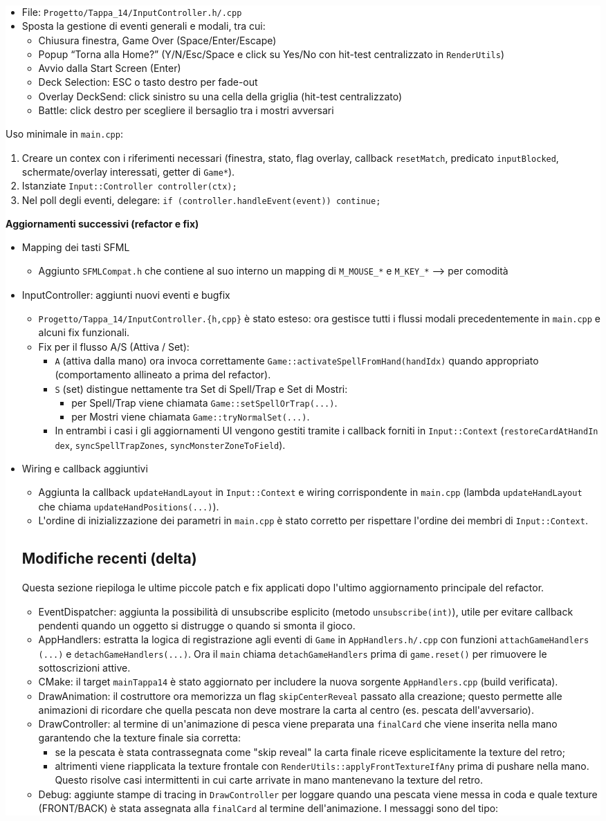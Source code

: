 - File: `Progetto/Tappa_14/InputController.h/.cpp`
- Sposta la gestione di eventi generali e modali, tra cui:
	- Chiusura finestra, Game Over (Space/Enter/Escape)
	- Popup “Torna alla Home?” (Y/N/Esc/Space e click su Yes/No con hit-test centralizzato in `RenderUtils`)
	- Avvio dalla Start Screen (Enter)
	- Deck Selection: ESC o tasto destro per fade-out
	- Overlay DeckSend: click sinistro su una cella della griglia (hit-test centralizzato)
	- Battle: click destro per scegliere il bersaglio tra i mostri avversari

Uso minimale in `main.cpp`:

1) Creare un contex con i riferimenti necessari (finestra, stato, flag overlay, callback `resetMatch`, predicato `inputBlocked`, schermate/overlay interessati, getter di `Game*`).
2) Istanziate `Input::Controller controller(ctx);`
3) Nel poll degli eventi, delegare: `if (controller.handleEvent(event)) continue;`


**Aggiornamenti successivi (refactor e fix)**

- Mapping dei tasti SFML
	- Aggiunto `SFMLCompat.h` che contiene al suo interno un mapping di `M_MOUSE_*` e `M_KEY_*` --> per comodità

- InputController: aggiunti nuovi eventi e bugfix
	- `Progetto/Tappa_14/InputController.{h,cpp}` è stato esteso: ora gestisce tutti i flussi modali precedentemente in `main.cpp` e alcuni fix funzionali.
	- Fix per il flusso A/S (Attiva / Set):
		- `A` (attiva dalla mano) ora invoca correttamente `Game::activateSpellFromHand(handIdx)` quando appropriato (comportamento allineato a prima del refactor).
		- `S` (set) distingue nettamente tra Set di Spell/Trap e Set di Mostri:
			- per Spell/Trap viene chiamata `Game::setSpellOrTrap(...)`.
			- per Mostri viene chiamata `Game::tryNormalSet(...)`.
		- In entrambi i casi i gli aggiornamenti UI vengono gestiti tramite i callback forniti in `Input::Context` (`restoreCardAtHandIndex`, `syncSpellTrapZones`, `syncMonsterZoneToField`).

- Wiring e callback aggiuntivi
	- Aggiunta la callback `updateHandLayout` in `Input::Context` e wiring corrispondente in `main.cpp` (lambda `updateHandLayout` che chiama `updateHandPositions(...)`).
	- L'ordine di inizializzazione dei parametri in `main.cpp` è stato corretto per rispettare l'ordine dei membri di `Input::Context`.

	## Modifiche recenti (delta)

	Questa sezione riepiloga le ultime piccole patch e fix applicati dopo l'ultimo aggiornamento principale del refactor.

	- EventDispatcher: aggiunta la possibilità di unsubscribe esplicito (metodo `unsubscribe(int)`), utile per evitare callback pendenti quando un oggetto si distrugge o quando si smonta il gioco.
	- AppHandlers: estratta la logica di registrazione agli eventi di `Game` in `AppHandlers.h/.cpp` con funzioni `attachGameHandlers(...)` e `detachGameHandlers(...)`. Ora il `main` chiama `detachGameHandlers` prima di `game.reset()` per rimuovere le sottoscrizioni attive.
	- CMake: il target `mainTappa14` è stato aggiornato per includere la nuova sorgente `AppHandlers.cpp` (build verificata).
	- DrawAnimation: il costruttore ora memorizza un flag `skipCenterReveal` passato alla creazione; questo permette alle animazioni di ricordare che quella pescata non deve mostrare la carta al centro (es. pescata dell'avversario).
	- DrawController: al termine di un'animazione di pesca viene preparata una `finalCard` che viene inserita nella mano garantendo che la texture finale sia corretta:
		- se la pescata è stata contrassegnata come "skip reveal" la carta finale riceve esplicitamente la texture del retro;
		- altrimenti viene riapplicata la texture frontale con `RenderUtils::applyFrontTextureIfAny` prima di pushare nella mano.
		Questo risolve casi intermittenti in cui carte arrivate in mano mantenevano la texture del retro.
	- Debug: aggiunte stampe di tracing in `DrawController` per loggare quando una pescata viene messa in coda e quale texture (FRONT/BACK) è stata assegnata alla `finalCard` al termine dell'animazione. I messaggi sono del tipo: